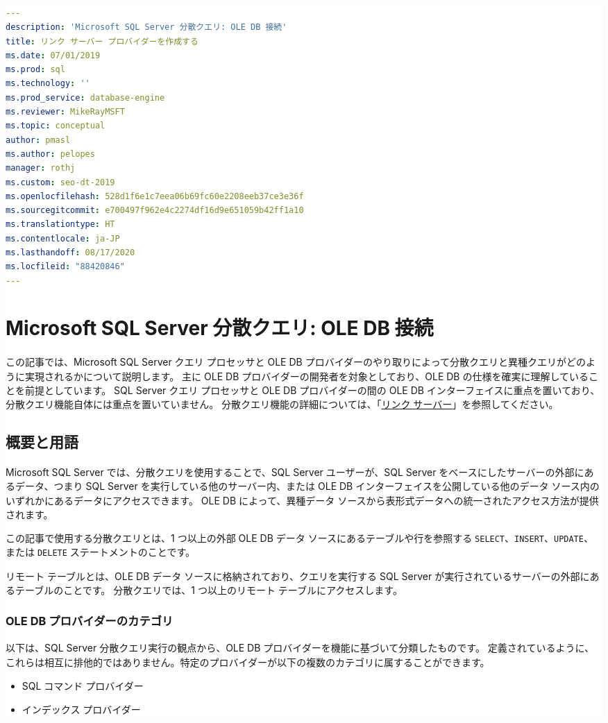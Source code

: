 ```yaml
---
description: 'Microsoft SQL Server 分散クエリ: OLE DB 接続'
title: リンク サーバー プロバイダーを作成する
ms.date: 07/01/2019
ms.prod: sql
ms.technology: ''
ms.prod_service: database-engine
ms.reviewer: MikeRayMSFT
ms.topic: conceptual
author: pmasl
ms.author: pelopes
manager: rothj
ms.custom: seo-dt-2019
ms.openlocfilehash: 528d1f6e1c7eea06b69fc60e2208eeb37ce3e36f
ms.sourcegitcommit: e700497f962e4c2274df16d9e651059b42ff1a10
ms.translationtype: HT
ms.contentlocale: ja-JP
ms.lasthandoff: 08/17/2020
ms.locfileid: "88420846"
---
```

# <a name="microsoft-sql-server-distributed-queries-ole-db-connectivity"></a>Microsoft SQL Server 分散クエリ: OLE DB 接続

この記事では、Microsoft SQL Server クエリ プロセッサと OLE DB プロバイダーのやり取りによって分散クエリと異種クエリがどのように実現されるかについて説明します。 主に OLE DB プロバイダーの開発者を対象としており、OLE DB の仕様を確実に理解していることを前提としています。 SQL Server クエリ プロセッサと OLE DB プロバイダーの間の OLE DB インターフェイスに重点を置いており、分散クエリ機能自体には重点を置いていません。 分散クエリ機能の詳細については、「[リンク サーバー](../../relational-databases/linked-servers/linked-servers-database-engine.md)」を参照してください。

## <a name="overview-and-terminology"></a>概要と用語

 Microsoft SQL Server では、分散クエリを使用することで、SQL Server ユーザーが、SQL Server をベースにしたサーバーの外部にあるデータ、つまり SQL Server を実行している他のサーバー内、または OLE DB インターフェイスを公開している他のデータ ソース内のいずれかにあるデータにアクセスできます。 OLE DB によって、異種データ ソースから表形式データへの統一されたアクセス方法が提供されます。

この記事で使用する分散クエリとは、1 つ以上の外部 OLE DB データ ソースにあるテーブルや行を参照する `SELECT`、`INSERT`、`UPDATE`、または `DELETE` ステートメントのことです。

リモート テーブルとは、OLE DB データ ソースに格納されており、クエリを実行する SQL Server が実行されているサーバーの外部にあるテーブルのことです。 分散クエリでは、1 つ以上のリモート テーブルにアクセスします。

### <a name="ole-db-provider-categories"></a>OLE DB プロバイダーのカテゴリ

以下は、SQL Server 分散クエリ実行の観点から、OLE DB プロバイダーを機能に基づいて分類したものです。 定義されているように、これらは相互に排他的ではありません。特定のプロバイダーが以下の複数のカテゴリに属することができます。

- SQL コマンド プロバイダー

- インデックス プロバイダー
